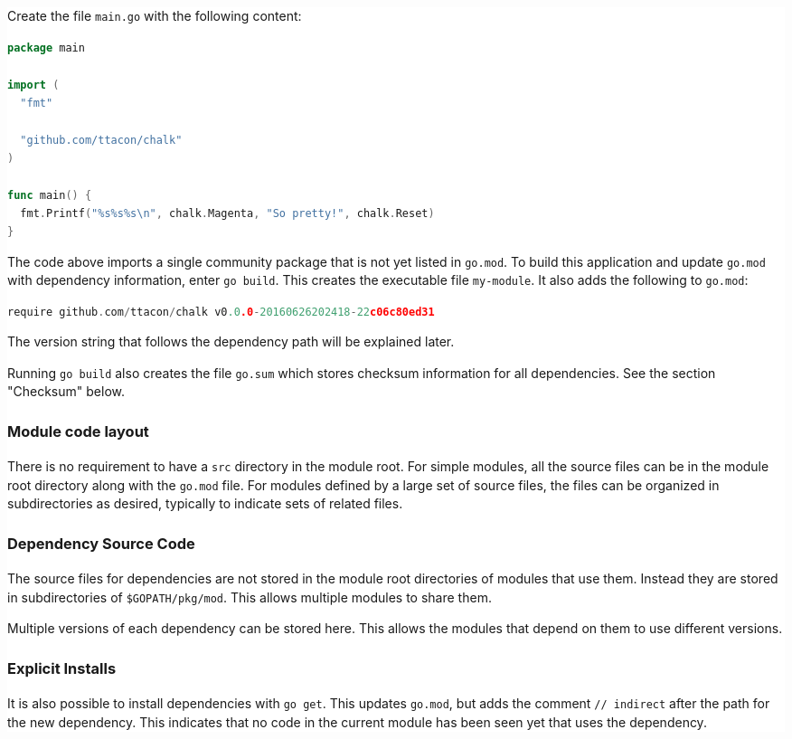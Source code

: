 Create the file `main.go` with the following content:

```go
package main

import (
  "fmt"

  "github.com/ttacon/chalk"
)

func main() {
  fmt.Printf("%s%s%s\n", chalk.Magenta, "So pretty!", chalk.Reset)
}
```

The code above imports a single community package
that is not yet listed in `go.mod`.
To build this application and update `go.mod` with dependency information,
enter `go build`. This creates the executable file `my-module`.
It also adds the following to `go.mod`:

```go
require github.com/ttacon/chalk v0.0.0-20160626202418-22c06c80ed31
```

The version string that follows the dependency path will be explained later.

Running `go build` also creates the file `go.sum`
which stores checksum information for all dependencies.
See the section "Checksum" below.

### Module code layout

There is no requirement to have a `src` directory in the module root.
For simple modules, all the source files can be in the module root directory
along with the `go.mod` file.
For modules defined by a large set of source files,
the files can be organized in subdirectories as desired,
typically to indicate sets of related files.

### Dependency Source Code

The source files for dependencies are not stored in
the module root directories of modules that use them.
Instead they are stored in subdirectories of `$GOPATH/pkg/mod`.
This allows multiple modules to share them.

Multiple versions of each dependency can be stored here.
This allows the modules that depend on them to use different versions.

### Explicit Installs

It is also possible to install dependencies with `go get`.
This updates `go.mod`, but adds the comment `// indirect`
after the path for the new dependency.
This indicates that no code in the current module
has been seen yet that uses the dependency.
